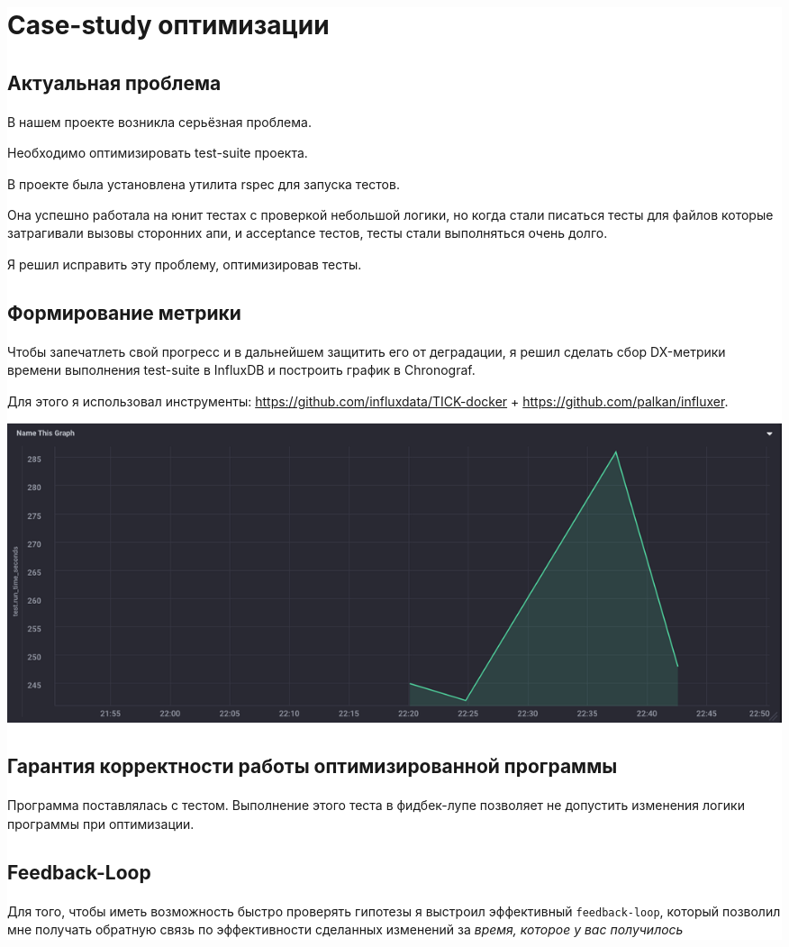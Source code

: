 # Case-study оптимизации

## Актуальная проблема

В нашем проекте возникла серьёзная проблема.

Необходимо оптимизировать test-suite проекта.

В проекте была установлена утилита rspec для запуска тестов.

Она успешно работала на юнит тестах с проверкой небольшой логики, но когда стали писаться тесты для файлов которые затрагивали вызовы сторонних апи, и acceptance тестов, тесты стали выполняться очень долго.

Я решил исправить эту проблему, оптимизировав тесты.

## Формирование метрики

Чтобы запечатлеть свой прогресс и в дальнейшем защитить его от деградации, я решил сделать сбор DX-метрики времени выполнения test-suite в InfluxDB и построить график в Chronograf.

Для этого я использовал инструменты: https://github.com/influxdata/TICK-docker + https://github.com/palkan/influxer.

![metrics-before](https://raw.githubusercontent.com/badimalex/rails-optimization-task7/task-7/case-study/dx-metrics.png)

## Гарантия корректности работы оптимизированной программы

Программа поставлялась с тестом. Выполнение этого теста в фидбек-лупе позволяет не допустить изменения логики программы при оптимизации.

## Feedback-Loop

Для того, чтобы иметь возможность быстро проверять гипотезы я выстроил эффективный `feedback-loop`, который позволил мне получать обратную связь по эффективности сделанных изменений за _время, которое у вас получилось_
